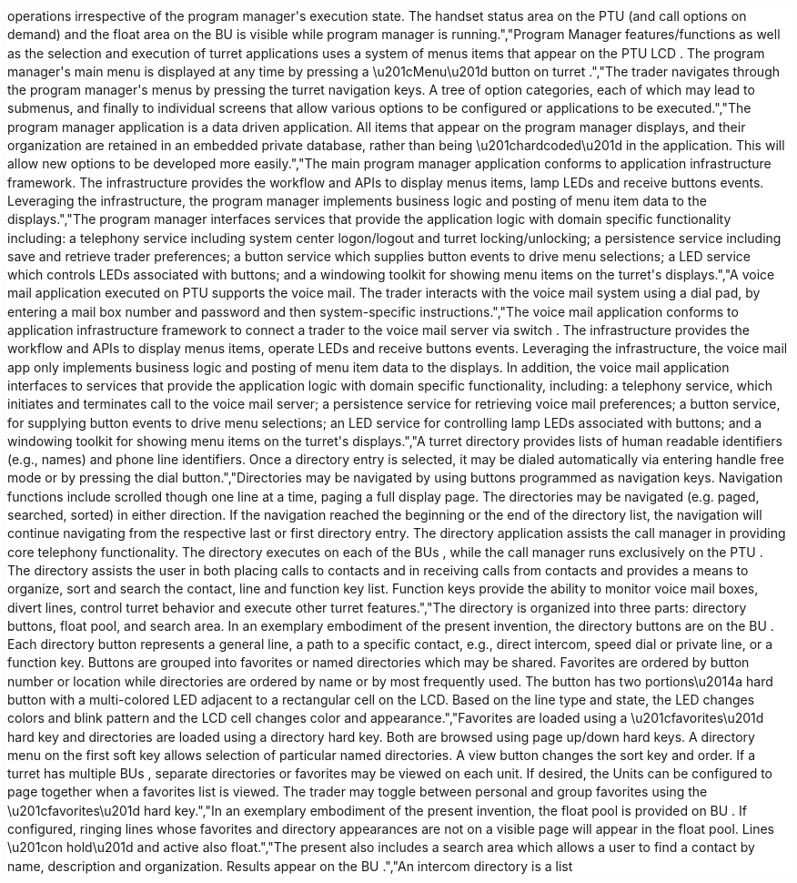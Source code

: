 operations irrespective of the program manager's execution state. The handset status area on the PTU (and call options on demand) and the float area on the BU  is visible while program manager is running.","Program Manager features\/functions as well as the selection and execution of turret applications uses a system of menus items that appear on the PTU LCD . The program manager's main menu is displayed at any time by pressing a \u201cMenu\u201d button on turret .","The trader navigates through the program manager's menus by pressing the turret navigation keys. A tree of option categories, each of which may lead to submenus, and finally to individual screens that allow various options to be configured or applications to be executed.","The program manager application is a data driven application. All items that appear on the program manager displays, and their organization are retained in an embedded private database, rather than being \u201chardcoded\u201d in the application. This will allow new options to be developed more easily.","The main program manager application conforms to application infrastructure framework. The infrastructure provides the workflow and APIs to display menus items, lamp LEDs and receive buttons events. Leveraging the infrastructure, the program manager implements business logic and posting of menu item data to the displays.","The program manager interfaces services that provide the application logic with domain specific functionality including: a telephony service including system center  logon\/logout and turret locking\/unlocking; a persistence service including save and retrieve trader preferences; a button service which supplies button events to drive menu selections; a LED service which controls LEDs associated with buttons; and a windowing toolkit for showing menu items on the turret's displays.","A voice mail application executed on PTU  supports the voice mail. The trader interacts with the voice mail system using a dial pad, by entering a mail box number and password and then system-specific instructions.","The voice mail application conforms to application infrastructure framework to connect a trader to the voice mail server via switch . The infrastructure provides the workflow and APIs to display menus items, operate LEDs and receive buttons events. Leveraging the infrastructure, the voice mail app only implements business logic and posting of menu item data to the displays. In addition, the voice mail application interfaces to services that provide the application logic with domain specific functionality, including: a telephony service, which initiates and terminates call to the voice mail server; a persistence service for retrieving voice mail preferences; a button service, for supplying button events to drive menu selections; an LED service for controlling lamp LEDs associated with buttons; and a windowing toolkit for showing menu items on the turret's displays.","A turret directory provides lists of human readable identifiers (e.g., names) and phone line identifiers. Once a directory entry is selected, it may be dialed automatically via entering handle free mode or by pressing the dial button.","Directories may be navigated by using buttons programmed as navigation keys. Navigation functions include scrolled though one line at a time, paging a full display page. The directories may be navigated (e.g. paged, searched, sorted) in either direction. If the navigation reached the beginning or the end of the directory list, the navigation will continue navigating from the respective last or first directory entry. The directory application assists the call manager in providing core telephony functionality. The directory executes on each of the BUs , while the call manager runs exclusively on the PTU . The directory assists the user in both placing calls to contacts and in receiving calls from contacts and provides a means to organize, sort and search the contact, line and function key list. Function keys provide the ability to monitor voice mail boxes, divert lines, control turret behavior and execute other turret  features.","The directory is organized into three parts: directory buttons, float pool, and search area. In an exemplary embodiment of the present invention, the directory buttons are on the BU . Each directory button represents a general line, a path to a specific contact, e.g., direct intercom, speed dial or private line, or a function key. Buttons are grouped into favorites or named directories which may be shared. Favorites are ordered by button number or location while directories are ordered by name or by most frequently used. The button has two portions\u2014a hard button with a multi-colored LED adjacent to a rectangular cell on the LCD. Based on the line type and state, the LED changes colors and blink pattern and the LCD cell changes color and appearance.","Favorites are loaded using a \u201cfavorites\u201d hard key and directories are loaded using a directory hard key. Both are browsed using page up\/down hard keys. A directory menu on the first soft key allows selection of particular named directories. A view button changes the sort key and order. If a turret  has multiple BUs , separate directories or favorites may be viewed on each unit. If desired, the Units can be configured to page together when a favorites list is viewed. The trader may toggle between personal and group favorites using the \u201cfavorites\u201d hard key.","In an exemplary embodiment of the present invention, the float pool is provided on BU . If configured, ringing lines whose favorites and directory appearances are not on a visible page will appear in the float pool. Lines \u201con hold\u201d and active also float.","The present also includes a search area which allows a user to find a contact by name, description and organization. Results appear on the BU .","An intercom directory is a list